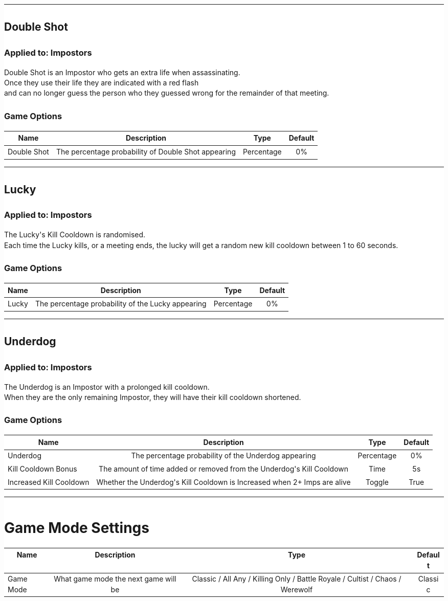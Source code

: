 -----------------------
## Double Shot
### **Applied to: Impostors**
Double Shot is an Impostor who gets an extra life when assassinating.\
Once they use their life they are indicated with a red flash\
and can no longer guess the person who they guessed wrong for the remainder of that meeting.
### Game Options
| Name | Description | Type | Default |
|----------|:-------------:|:------:|:------:|
| Double Shot| The percentage probability of Double Shot appearing | Percentage | 0% |

-----------------------
## Lucky
### **Applied to: Impostors**
The Lucky's Kill Cooldown is randomised.\
Each time the Lucky kills, or a meeting ends, the lucky will get a random new kill cooldown between 1 to 60 seconds.

### Game Options
| Name | Description | Type | Default |
|----------|:-------------:|:------:|:------:|
| Lucky | The percentage probability of the Lucky appearing | Percentage | 0% |

-----------------------
## Underdog
### **Applied to: Impostors**

The Underdog is an Impostor with a prolonged kill cooldown.\
When they are the only remaining Impostor, they will have their kill cooldown shortened.

### Game Options
| Name | Description | Type | Default |
|----------|:-------------:|:------:|:------:|
| Underdog | The percentage probability of the Underdog appearing | Percentage | 0% |
| Kill Cooldown Bonus | The amount of time added or removed from the Underdog's Kill Cooldown | Time | 5s |
| Increased Kill Cooldown  | Whether the Underdog's Kill Cooldown is Increased when 2+ Imps are alive | Toggle | True |

-----------------------
# Game Mode Settings
| Name | Description | Type | Default |
|----------|:-------------:|:------:|:------:|
| Game Mode | What game mode the next game will be | Classic / All Any / Killing Only / Battle Royale / Cultist / Chaos / Werewolf | Classic |
